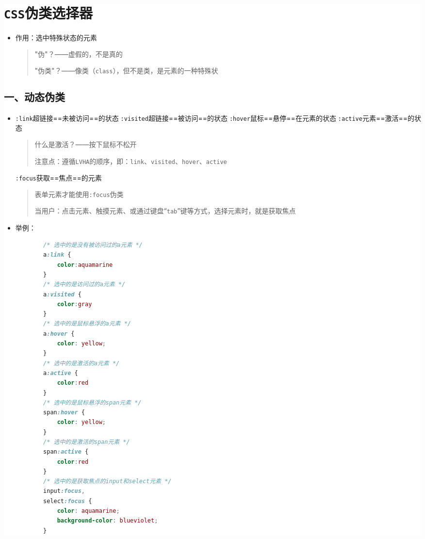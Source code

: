 # `CSS`伪类选择器

- 作用：选中特殊状态的元素

	> "伪"？——虚假的，不是真的
	>
	> "伪类"？——像类（`class`），但不是类，是元素的一种特殊状



## 一、动态伪类

- `:link`超链接==未被访问==的状态
	`:visited`超链接==被访问==的状态
	`:hover`鼠标==悬停==在元素的状态
	`:active`元素==激活==的状态

	> 什么是激活？——按下鼠标不松开
	>
	> 注意点：遵循`LVHA`的顺序，即：`link`、`visited`、`hover`、`active`

	`:focus`获取==焦点==的元素

	> 表单元素才能使用`:focus`伪类
	>
	> 当用户：点击元素、触摸元素、或通过键盘“`tab`”键等方式，选择元素时，就是获取焦点

- 举例：

	```css
	        /* 选中的是没有被访问过的a元素 */
	        a:link {
	            color:aquamarine
	        }
	        /* 选中的是访问过的a元素 */
	        a:visited {
	            color:gray
	        }
	        /* 选中的是鼠标悬浮的a元素 */
	        a:hover {
	            color: yellow;
	        }
	        /* 选中的是激活的a元素 */
	        a:active {
	            color:red
	        }
	        /* 选中的是鼠标悬浮的span元素 */
	        span:hover {
	            color: yellow;
	        }
	        /* 选中的是激活的span元素 */
	        span:active {
	            color:red
	        }
	        /* 选中的是获取焦点的input和select元素 */
	        input:focus,
			select:focus {
	            color: aquamarine;
	            background-color: blueviolet;
	        }
	```
